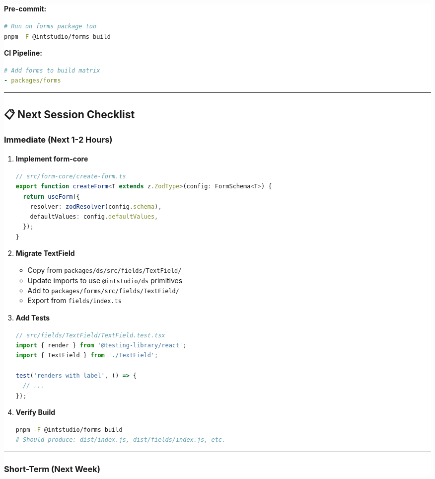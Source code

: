 **Pre-commit:**
```bash
# Run on forms package too
pnpm -F @intstudio/forms build
```

**CI Pipeline:**
```yaml
# Add forms to build matrix
- packages/forms
```

---

## 📋 Next Session Checklist

### Immediate (Next 1-2 Hours)

1. **Implement form-core**
   ```typescript
   // src/form-core/create-form.ts
   export function createForm<T extends z.ZodType>(config: FormSchema<T>) {
     return useForm({
       resolver: zodResolver(config.schema),
       defaultValues: config.defaultValues,
     });
   }
   ```

2. **Migrate TextField**
   - Copy from `packages/ds/src/fields/TextField/`
   - Update imports to use `@intstudio/ds` primitives
   - Add to `packages/forms/src/fields/TextField/`
   - Export from `fields/index.ts`

3. **Add Tests**
   ```typescript
   // src/fields/TextField/TextField.test.tsx
   import { render } from '@testing-library/react';
   import { TextField } from './TextField';
   
   test('renders with label', () => {
     // ...
   });
   ```

4. **Verify Build**
   ```bash
   pnpm -F @intstudio/forms build
   # Should produce: dist/index.js, dist/fields/index.js, etc.
   ```

---

### Short-Term (Next Week)
